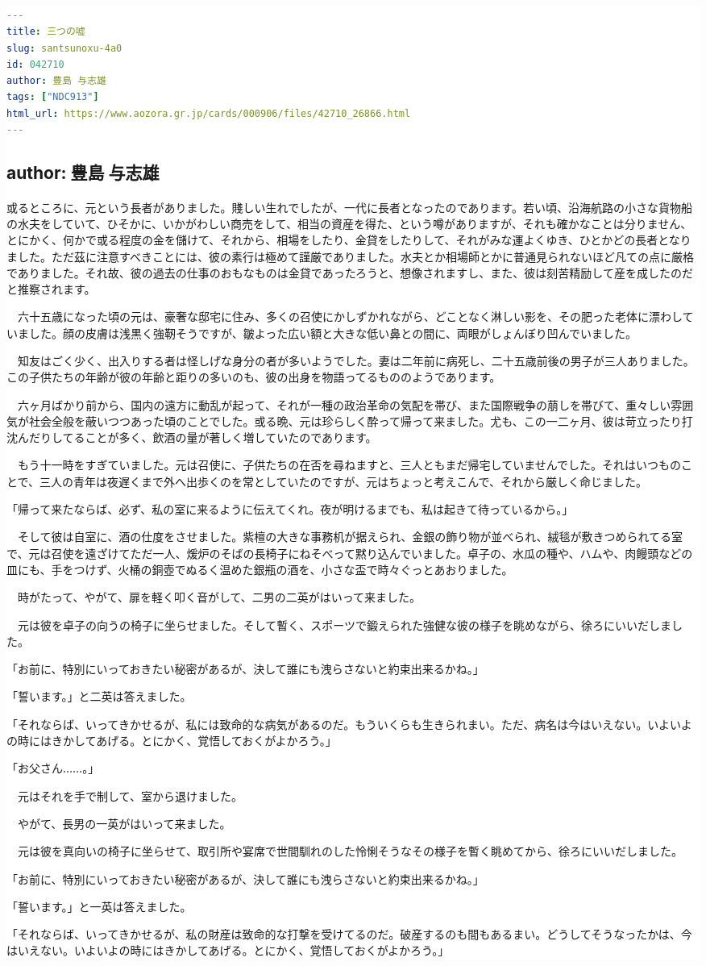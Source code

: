 ```yaml
---
title: 三つの嘘
slug: santsunoxu-4a0
id: 042710
author: 豊島 与志雄
tags: ["NDC913"]
html_url: https://www.aozora.gr.jp/cards/000906/files/42710_26866.html
---
```


## author: 豊島 与志雄

或るところに、元という長者がありました。賤しい生れでしたが、一代に長者となったのであります。若い頃、沿海航路の小さな貨物船の水夫をしていて、ひそかに、いかがわしい商売をして、相当の資産を得た、という噂がありますが、それも確かなことは分りません、とにかく、何かで或る程度の金を儲けて、それから、相場をしたり、金貸をしたりして、それがみな運よくゆき、ひとかどの長者となりました。ただ茲に注意すべきことには、彼の素行は極めて謹厳でありました。水夫とか相場師とかに普通見られないほど凡ての点に厳格でありました。それ故、彼の過去の仕事のおもなものは金貸であったろうと、想像されますし、また、彼は刻苦精励して産を成したのだと推察されます。

　六十五歳になった頃の元は、豪奢な邸宅に住み、多くの召使にかしずかれながら、どことなく淋しい影を、その肥った老体に漂わしていました。顔の皮膚は浅黒く強靭そうですが、皺よった広い額と大きな低い鼻との間に、両眼がしょんぼり凹んでいました。

　知友はごく少く、出入りする者は怪しげな身分の者が多いようでした。妻は二年前に病死し、二十五歳前後の男子が三人ありました。この子供たちの年齢が彼の年齢と距りの多いのも、彼の出身を物語ってるもののようであります。

　六ヶ月ばかり前から、国内の遠方に動乱が起って、それが一種の政治革命の気配を帯び、また国際戦争の萠しを帯びて、重々しい雰囲気が社会全般を蔽いつつあった頃のことでした。或る晩、元は珍らしく酔って帰って来ました。尤も、この一二ヶ月、彼は苛立ったり打沈んだりしてることが多く、飲酒の量が著しく増していたのであります。

　もう十一時をすぎていました。元は召使に、子供たちの在否を尋ねますと、三人ともまだ帰宅していませんでした。それはいつものことで、三人の青年は夜遅くまで外へ出歩くのを常としていたのですが、元はちょっと考えこんで、それから厳しく命じました。

「帰って来たならば、必ず、私の室に来るように伝えてくれ。夜が明けるまでも、私は起きて待っているから。」

　そして彼は自室に、酒の仕度をさせました。紫檀の大きな事務机が据えられ、金銀の飾り物が並べられ、絨毯が敷きつめられてる室で、元は召使を遠ざけてただ一人、煖炉のそばの長椅子にねそべって黙り込んでいました。卓子の、水瓜の種や、ハムや、肉饅頭などの皿にも、手をつけず、火桶の銅壺でぬるく温めた銀瓶の酒を、小さな盃で時々ぐっとあおりました。

　時がたって、やがて、扉を軽く叩く音がして、二男の二英がはいって来ました。

　元は彼を卓子の向うの椅子に坐らせました。そして暫く、スポーツで鍛えられた強健な彼の様子を眺めながら、徐ろにいいだしました。

「お前に、特別にいっておきたい秘密があるが、決して誰にも洩らさないと約束出来るかね。」

「誓います。」と二英は答えました。

「それならば、いってきかせるが、私には致命的な病気があるのだ。もういくらも生きられまい。ただ、病名は今はいえない。いよいよの時にはきかしてあげる。とにかく、覚悟しておくがよかろう。」

「お父さん……。」

　元はそれを手で制して、室から退けました。

　やがて、長男の一英がはいって来ました。

　元は彼を真向いの椅子に坐らせて、取引所や宴席で世間馴れのした怜悧そうなその様子を暫く眺めてから、徐ろにいいだしました。

「お前に、特別にいっておきたい秘密があるが、決して誰にも洩らさないと約束出来るかね。」

「誓います。」と一英は答えました。

「それならば、いってきかせるが、私の財産は致命的な打撃を受けてるのだ。破産するのも間もあるまい。どうしてそうなったかは、今はいえない。いよいよの時にはきかしてあげる。とにかく、覚悟しておくがよかろう。」
